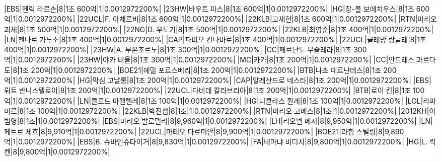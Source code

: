 |EBS|헨릭 라르손|8|1조 600억|1|0.0012972200%|
|23HW|바우트 파스|8|1조 600억|1|0.0012972200%|
|HG|장-폴 보에치우스|8|1조 600억|1|0.0012972200%|
|22UCL|F. 아체르비|8|1조 600억|1|0.0012972200%|
|22KLB|고재현|8|1조 600억|1|0.0012972200%|
|RTN|마리오 괴체|8|1조 500억|1|0.0012972200%|
|22NG|D. 우도기|8|1조 500억|1|0.0012972200%|
|22KLB|최영준|8|1조 400억|1|0.0012972200%|
|LN|젠나로 가투소|8|1조 400억|1|0.0012972200%|
|CAP|파비오 칸나바로|8|1조 400억|1|0.0012972200%|
|22UCL|클레망 랑글레|8|1조 400억|1|0.0012972200%|
|23HW|A. 부온조르노|8|1조 300억|1|0.0012972200%|
|CC|페르난도 무슬레라|8|1조 300억|1|0.0012972200%|
|23HW|야카 비욜|8|1조 300억|1|0.0012972200%|
|MC|카카|8|1조 200억|1|0.0012972200%|
|CC|안드레스 과르다도|8|1조 200억|1|0.0012972200%|
|BOE21|에밀 포르스베리|8|1조 200억|1|0.0012972200%|
|BTB|나초 페르난데스|8|1조 200억|1|0.0012972200%|
|HG|막심 고날롱|8|1조 200억|1|0.0012972200%|
|CAP|알레산드로 네스타|8|1조 200억|1|0.0012972200%|
|EBS|뤼트 반니스텔로이|8|1조 200억|1|0.0012972200%|
|22UCL|다비데 칼라브리아|8|1조 200억|1|0.0012972200%|
|BTB|로이 킨|8|1조 100억|1|0.0012972200%|
|LN|클로드 마켈렐레|8|1조 100억|1|0.0012972200%|
|HG|니클라스 쥘레|8|1조 100억|1|0.0012972200%|
|LOL|라파 미르|8|1조 100억|1|0.0012972200%|
|22KLB|박진섭|8|1조|1|0.0012972200%|
|RTN|마리오 고메스|8|1조|1|0.0012972200%|
|2012KH|이범영|8|1조|1|0.0012972200%|
|EBS|마리오 발로텔리|8|9,960억|1|0.0012972200%|
|LH|리오넬 메시|8|9,950억|1|0.0012972200%|
|LN|페트르 체흐|8|9,910억|1|0.0012972200%|
|22UCL|마테오 다르미안|8|9,900억|1|0.0012972200%|
|BOE21|라힘 스털링|8|9,890억|1|0.0012972200%|
|EBS|B. 슈바인슈타이거|8|9,830억|1|0.0012972200%|
|FA|네마냐 비디치|8|9,800억|1|0.0012972200%|
|HG|L. 릭켄|8|9,800억|1|0.0012972200%|